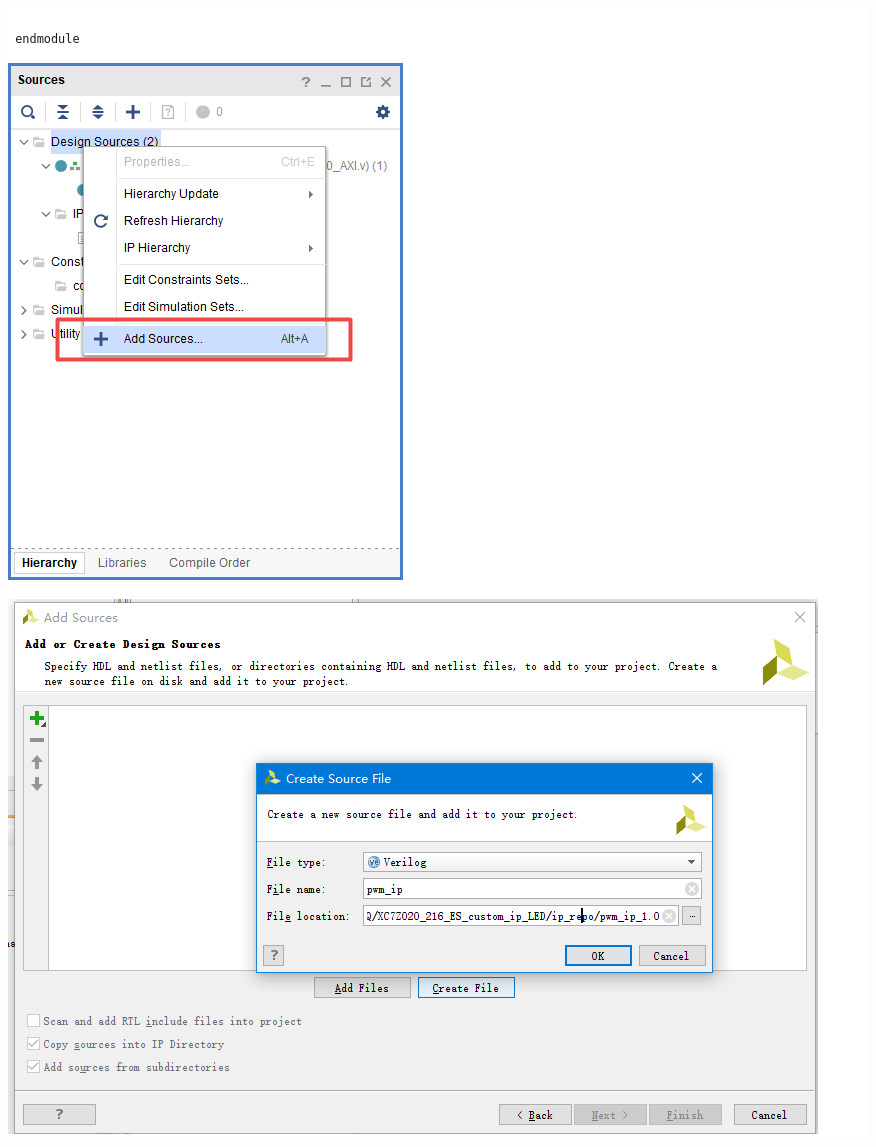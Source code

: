    ```vhdl
   
   	endmodule
   
   ```

   ![image-20211014142113489](Readme.assets/image-20211014142113489.png)

   ![image-20211013202844701](Readme.assets/image-20211013202844701.png)
